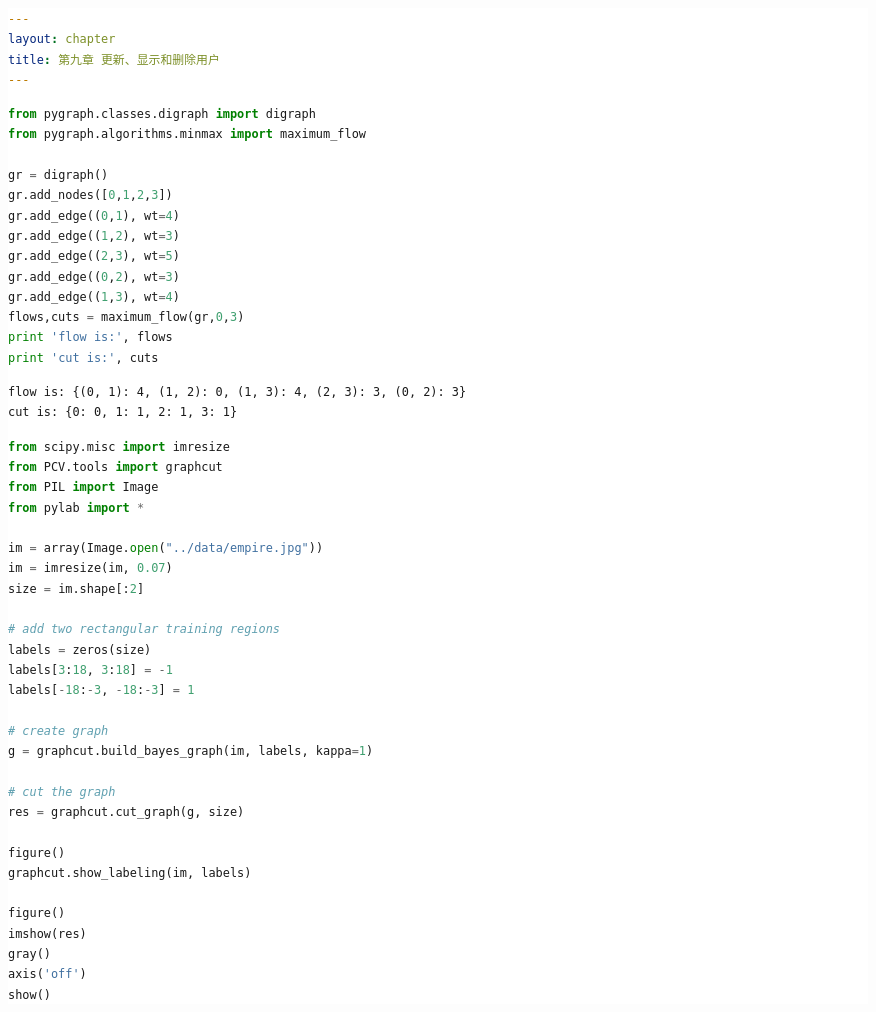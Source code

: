 ```yaml
---
layout: chapter
title: 第九章 更新、显示和删除用户
---
```


```python
from pygraph.classes.digraph import digraph
from pygraph.algorithms.minmax import maximum_flow

gr = digraph()
gr.add_nodes([0,1,2,3])
gr.add_edge((0,1), wt=4)
gr.add_edge((1,2), wt=3)
gr.add_edge((2,3), wt=5)
gr.add_edge((0,2), wt=3)
gr.add_edge((1,3), wt=4)
flows,cuts = maximum_flow(gr,0,3)
print 'flow is:', flows
print 'cut is:', cuts
```

```text
flow is: {(0, 1): 4, (1, 2): 0, (1, 3): 4, (2, 3): 3, (0, 2): 3}
cut is: {0: 0, 1: 1, 2: 1, 3: 1}
```

```python
from scipy.misc import imresize
from PCV.tools import graphcut
from PIL import Image
from pylab import *

im = array(Image.open("../data/empire.jpg"))
im = imresize(im, 0.07)
size = im.shape[:2]

# add two rectangular training regions
labels = zeros(size)
labels[3:18, 3:18] = -1
labels[-18:-3, -18:-3] = 1

# create graph
g = graphcut.build_bayes_graph(im, labels, kappa=1)

# cut the graph
res = graphcut.cut_graph(g, size)

figure()
graphcut.show_labeling(im, labels)

figure()
imshow(res)
gray()
axis('off')
show()
```
